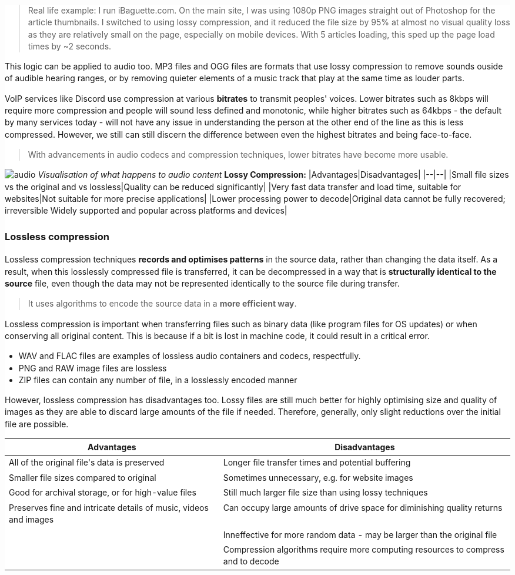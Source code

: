 > Real life example: I run iBaguette.com. On the main site, I was using 1080p PNG images straight out of Photoshop for the article thumbnails. I switched to using lossy compression, and it reduced the file size by 95% at almost no visual quality loss as they are relatively small on the page, especially on mobile devices. With 5 articles loading, this sped up the page load times by ~2 seconds.


This logic can be applied to audio too. MP3 files and OGG files are formats that use lossy compression to remove sounds ouside of audible hearing ranges, or by removing quieter elements of a music track that play at the same time as louder parts.

VoIP services like Discord use compression at various **bitrates** to transmit peoples' voices. Lower bitrates such as 8kbps will require more compression and people will sound less defined and monotonic, while higher bitrates such as 64kbps - the default by many services today - will not have any issue in understanding the person at the other end of the line as this is less compressed. However, we still can still discern the difference between even the highest bitrates and being face-to-face.

> With advancements in audio codecs and compression techniques, lower bitrates have become more usable.



![audio](https://cheatsheet-assets.ibaguette.com/alevel/compsci/soundwave.png)
*Visualisation of what happens to audio content*
**Lossy Compression:**
|Advantages|Disadvantages|
|--|--|
|Small file sizes vs the original and vs lossless|Quality can be reduced significantly|
|Very fast data transfer and load time, suitable for websites|Not suitable for more precise applications|
|Lower processing power to decode|Original data cannot be fully recovered; irreversible
Widely supported and popular across platforms and devices|



### Lossless compression
Lossless compression techniques **records and optimises patterns** in the source data, rather than changing the data itself. As a result, when this losslessly compressed file is transferred, it can be decompressed in a way that is **structurally identical to the source** file, even though the data may not be represented identically to the source file during transfer.

> It uses algorithms to encode the source data in a **more efficient way**.

Lossless compression is important when transferring files such as binary data (like program files for OS updates) or when conserving all original content. This is because if a bit is lost in machine code, it could result in a critical error. 

- WAV and FLAC files are examples of lossless audio containers and codecs, respectfully. 
- PNG and RAW image files are lossless
- ZIP files can contain any number of file, in a losslessly encoded manner

However, lossless compression has disadvantages too. Lossy files are still much better for highly optimising size and quality of images as they are able to discard large amounts of the file if needed. Therefore, generally, only slight reductions over the initial file are possible. 

|Advantages|Disadvantages|
|--|--|
|All of the original file's data is preserved|  Longer file transfer times and potential buffering|
|Smaller file sizes compared to original|Sometimes unnecessary, e.g. for website images|
|Good for archival storage, or for high-value files| Still much larger file size than using lossy techniques|
|Preserves fine and intricate details of music, videos and images|Can occupy large amounts of drive space for diminishing quality returns|
|  |Inneffective for more random data - may be larger than the original file|
|  |Compression algorithms require more computing resources to compress and to decode|
